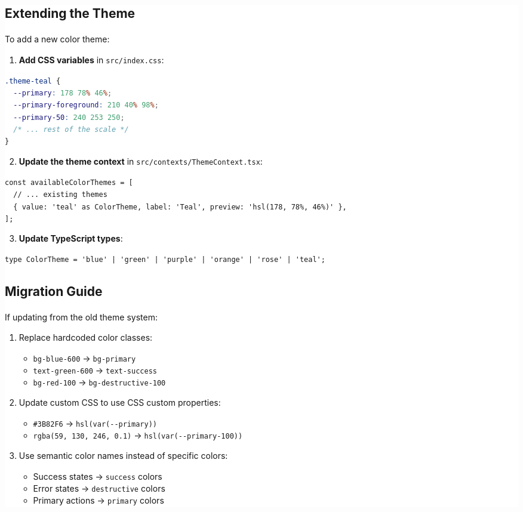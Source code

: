 ## Extending the Theme

To add a new color theme:

1. **Add CSS variables** in `src/index.css`:
```css
.theme-teal {
  --primary: 178 78% 46%;
  --primary-foreground: 210 40% 98%;
  --primary-50: 240 253 250;
  /* ... rest of the scale */
}
```

2. **Update the theme context** in `src/contexts/ThemeContext.tsx`:
```tsx
const availableColorThemes = [
  // ... existing themes
  { value: 'teal' as ColorTheme, label: 'Teal', preview: 'hsl(178, 78%, 46%)' },
];
```

3. **Update TypeScript types**:
```tsx
type ColorTheme = 'blue' | 'green' | 'purple' | 'orange' | 'rose' | 'teal';
```

## Migration Guide

If updating from the old theme system:

1. Replace hardcoded color classes:
   - `bg-blue-600` → `bg-primary`
   - `text-green-600` → `text-success`
   - `bg-red-100` → `bg-destructive-100`

2. Update custom CSS to use CSS custom properties:
   - `#3B82F6` → `hsl(var(--primary))`
   - `rgba(59, 130, 246, 0.1)` → `hsl(var(--primary-100))`

3. Use semantic color names instead of specific colors:
   - Success states → `success` colors
   - Error states → `destructive` colors
   - Primary actions → `primary` colors